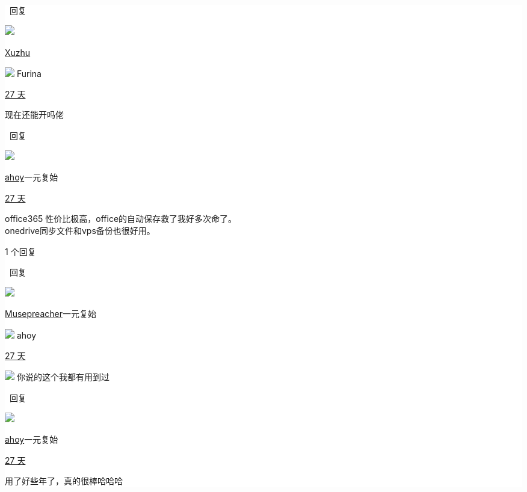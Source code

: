  

​ ​ 回复

[![](https://linux.do/user_avatar/linux.do/xuzhu/96/539650_2.png)
](/u/Xuzhu)

[Xuzhu](/u/Xuzhu)

 ![](https://linux.do/user_avatar/linux.do/showunow/48/425773_2.png)
 Furina

[27 天](/t/topic/748261/11?u=niyan2025 "发布日期")

现在还能开吗佬

  

​ ​ 回复

[![](https://linux.do/user_avatar/linux.do/ahoy/96/514462_2.png)
](/u/ahoy)

[ahoy](/u/ahoy)一元复始

[27 天](/t/topic/748261/12?u=niyan2025 "发布日期")

office365 性价比极高，office的自动保存救了我好多次命了。  
onedrive同步文件和vps备份也很好用。

  

1 个回复

​ ​ 回复

[![](https://linux.do/user_avatar/linux.do/preacher/96/456934_2.png)
](/u/preacher)

[Muse](/u/preacher)[preacher](/u/preacher)一元复始

 ![](https://linux.do/user_avatar/linux.do/ahoy/48/514462_2.png)
 ahoy

[27 天](/t/topic/748261/13?u=niyan2025 "发布日期")

![](https://linux.do/images/emoji/twemoji/joy.png?v=14)
你说的这个我都有用到过

  

​ ​ 回复

[![](https://linux.do/user_avatar/linux.do/ahoy/96/514462_2.png)
](/u/ahoy)

[ahoy](/u/ahoy)一元复始

[27 天](/t/topic/748261/14?u=niyan2025 "发布日期")

用了好些年了，真的很棒哈哈哈

  
